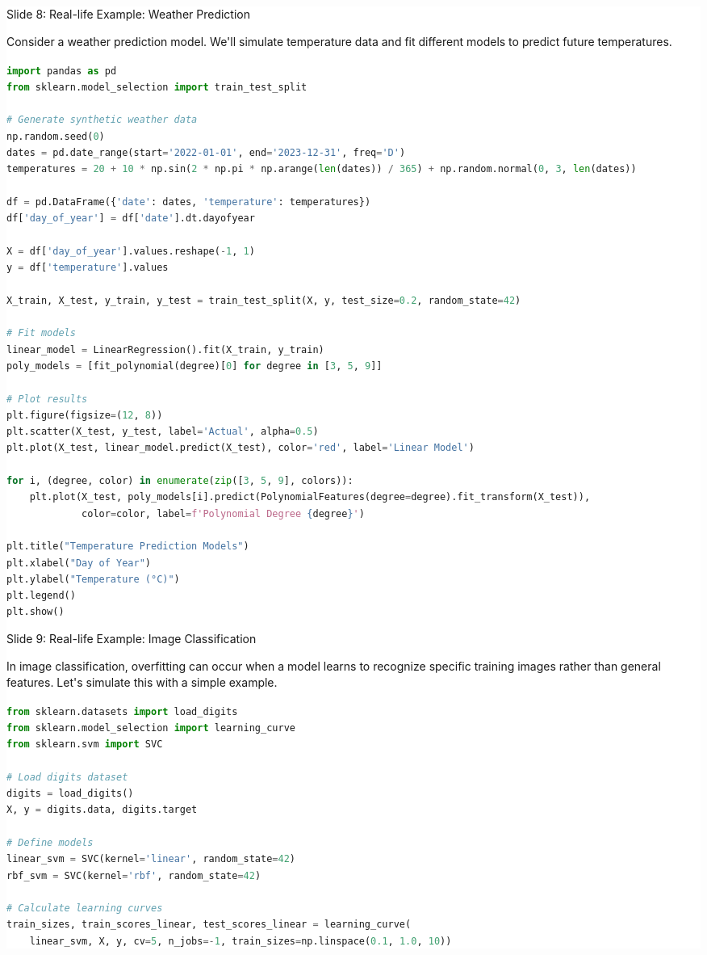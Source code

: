 Slide 8: Real-life Example: Weather Prediction

Consider a weather prediction model. We'll simulate temperature data and fit different models to predict future temperatures.

```python
import pandas as pd
from sklearn.model_selection import train_test_split

# Generate synthetic weather data
np.random.seed(0)
dates = pd.date_range(start='2022-01-01', end='2023-12-31', freq='D')
temperatures = 20 + 10 * np.sin(2 * np.pi * np.arange(len(dates)) / 365) + np.random.normal(0, 3, len(dates))

df = pd.DataFrame({'date': dates, 'temperature': temperatures})
df['day_of_year'] = df['date'].dt.dayofyear

X = df['day_of_year'].values.reshape(-1, 1)
y = df['temperature'].values

X_train, X_test, y_train, y_test = train_test_split(X, y, test_size=0.2, random_state=42)

# Fit models
linear_model = LinearRegression().fit(X_train, y_train)
poly_models = [fit_polynomial(degree)[0] for degree in [3, 5, 9]]

# Plot results
plt.figure(figsize=(12, 8))
plt.scatter(X_test, y_test, label='Actual', alpha=0.5)
plt.plot(X_test, linear_model.predict(X_test), color='red', label='Linear Model')

for i, (degree, color) in enumerate(zip([3, 5, 9], colors)):
    plt.plot(X_test, poly_models[i].predict(PolynomialFeatures(degree=degree).fit_transform(X_test)), 
             color=color, label=f'Polynomial Degree {degree}')

plt.title("Temperature Prediction Models")
plt.xlabel("Day of Year")
plt.ylabel("Temperature (°C)")
plt.legend()
plt.show()
```

Slide 9: Real-life Example: Image Classification

In image classification, overfitting can occur when a model learns to recognize specific training images rather than general features. Let's simulate this with a simple example.

```python
from sklearn.datasets import load_digits
from sklearn.model_selection import learning_curve
from sklearn.svm import SVC

# Load digits dataset
digits = load_digits()
X, y = digits.data, digits.target

# Define models
linear_svm = SVC(kernel='linear', random_state=42)
rbf_svm = SVC(kernel='rbf', random_state=42)

# Calculate learning curves
train_sizes, train_scores_linear, test_scores_linear = learning_curve(
    linear_svm, X, y, cv=5, n_jobs=-1, train_sizes=np.linspace(0.1, 1.0, 10))

```